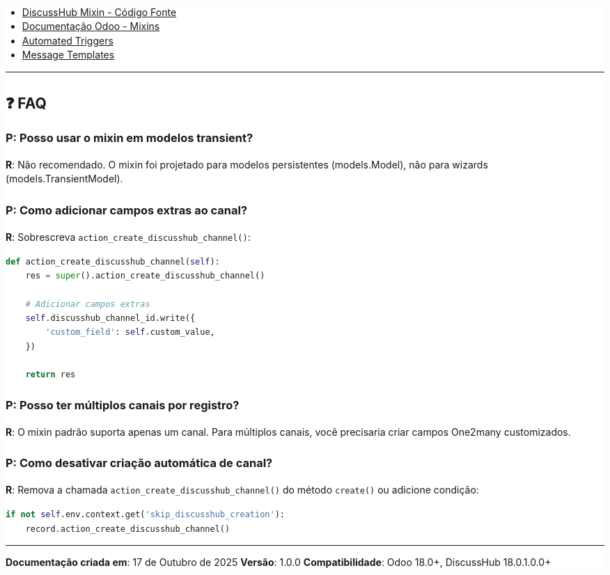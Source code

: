 - [DiscussHub Mixin - Código Fonte](../../discuss_hub/models/discusshub_mixin.py)
- [Documentação Odoo - Mixins](https://www.odoo.com/documentation/18.0/developer/reference/backend/mixins.html)
- [Automated Triggers](./Automated%20Triggers.md)
- [Message Templates](./Message%20Templates.md)

---

## ❓ FAQ

### P: Posso usar o mixin em modelos transient?

**R**: Não recomendado. O mixin foi projetado para modelos persistentes (models.Model), não para wizards (models.TransientModel).

### P: Como adicionar campos extras ao canal?

**R**: Sobrescreva `action_create_discusshub_channel()`:

```python
def action_create_discusshub_channel(self):
    res = super().action_create_discusshub_channel()

    # Adicionar campos extras
    self.discusshub_channel_id.write({
        'custom_field': self.custom_value,
    })

    return res
```

### P: Posso ter múltiplos canais por registro?

**R**: O mixin padrão suporta apenas um canal. Para múltiplos canais, você precisaria criar campos One2many customizados.

### P: Como desativar criação automática de canal?

**R**: Remova a chamada `action_create_discusshub_channel()` do método `create()` ou adicione condição:

```python
if not self.env.context.get('skip_discusshub_creation'):
    record.action_create_discusshub_channel()
```

---

**Documentação criada em**: 17 de Outubro de 2025
**Versão**: 1.0.0
**Compatibilidade**: Odoo 18.0+, DiscussHub 18.0.1.0.0+
